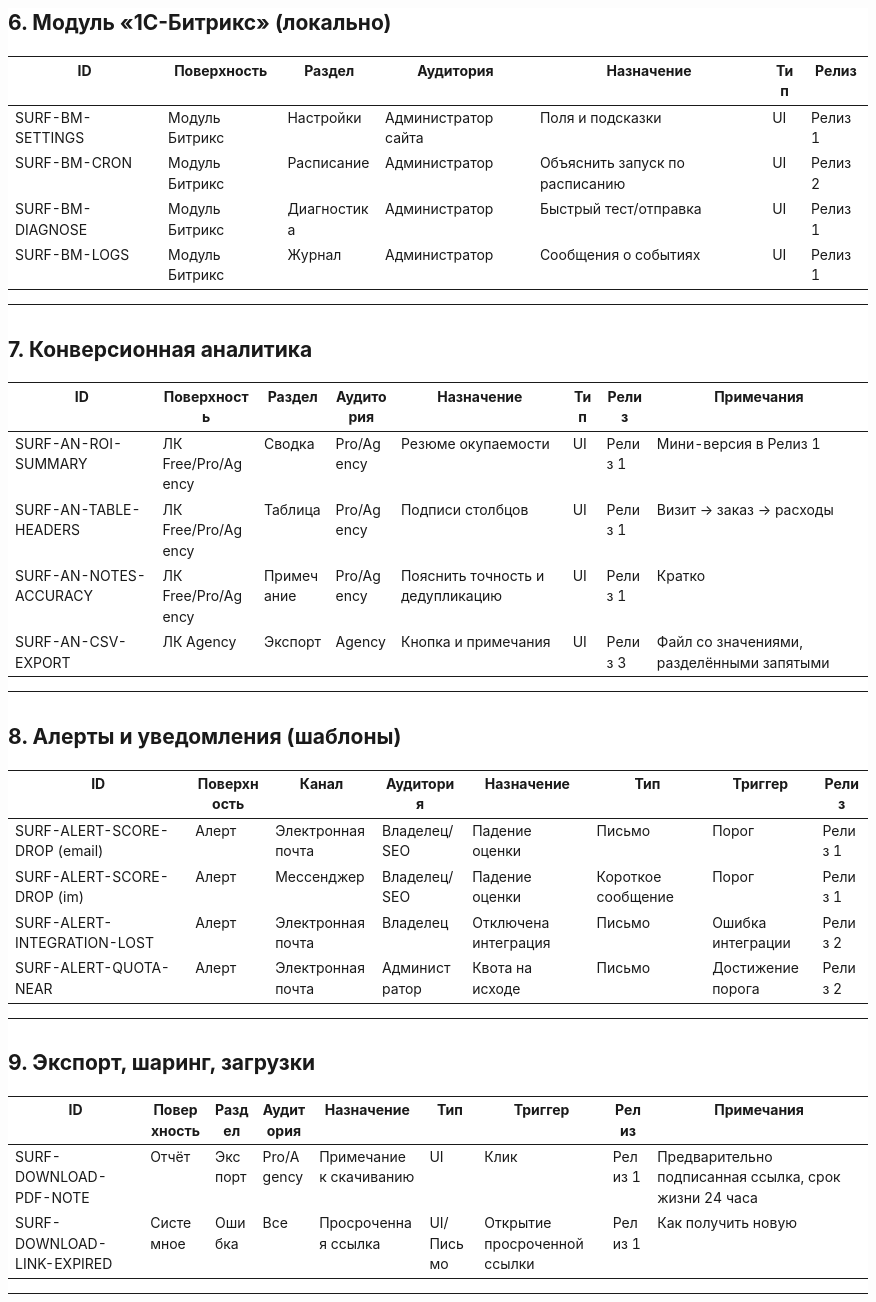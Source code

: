 
## 6. Модуль «1С-Битрикс» (локально)

| ID               | Поверхность    | Раздел      | Аудитория           | Назначение                     | Тип | Релиз   |
| ---------------- | -------------- | ----------- | ------------------- | ------------------------------ | --- | ------- |
| SURF-BM-SETTINGS | Модуль Битрикс | Настройки   | Администратор сайта | Поля и подсказки               | UI  | Релиз 1 |
| SURF-BM-CRON     | Модуль Битрикс | Расписание  | Администратор       | Объяснить запуск по расписанию | UI  | Релиз 2 |
| SURF-BM-DIAGNOSE | Модуль Битрикс | Диагностика | Администратор       | Быстрый тест/отправка          | UI  | Релиз 1 |
| SURF-BM-LOGS     | Модуль Битрикс | Журнал      | Администратор       | Сообщения о событиях           | UI  | Релиз 1 |

---

## 7. Конверсионная аналитика

| ID                     | Поверхность        | Раздел     | Аудитория  | Назначение                       | Тип | Релиз   | Примечания                                |
| ---------------------- | ------------------ | ---------- | ---------- | -------------------------------- | --- | ------- | ----------------------------------------- |
| SURF-AN-ROI-SUMMARY    | ЛК Free/Pro/Agency | Сводка     | Pro/Agency | Резюме окупаемости               | UI  | Релиз 1 | Мини-версия в Релиз 1                     |
| SURF-AN-TABLE-HEADERS  | ЛК Free/Pro/Agency | Таблица    | Pro/Agency | Подписи столбцов                 | UI  | Релиз 1 | Визит → заказ → расходы                   |
| SURF-AN-NOTES-ACCURACY | ЛК Free/Pro/Agency | Примечание | Pro/Agency | Пояснить точность и дедупликацию | UI  | Релиз 1 | Кратко                                    |
| SURF-AN-CSV-EXPORT     | ЛК Agency          | Экспорт    | Agency     | Кнопка и примечания              | UI  | Релиз 3 | Файл со значениями, разделёнными запятыми |

---

## 8. Алерты и уведомления (шаблоны)

| ID                            | Поверхность | Канал             | Аудитория     | Назначение           | Тип                | Триггер           | Релиз   |
| ----------------------------- | ----------- | ----------------- | ------------- | -------------------- | ------------------ | ----------------- | ------- |
| SURF-ALERT-SCORE-DROP (email) | Алерт       | Электронная почта | Владелец/SEO  | Падение оценки       | Письмо             | Порог             | Релиз 1 |
| SURF-ALERT-SCORE-DROP (im)    | Алерт       | Мессенджер        | Владелец/SEO  | Падение оценки       | Короткое сообщение | Порог             | Релиз 1 |
| SURF-ALERT-INTEGRATION-LOST   | Алерт       | Электронная почта | Владелец      | Отключена интеграция | Письмо             | Ошибка интеграции | Релиз 2 |
| SURF-ALERT-QUOTA-NEAR         | Алерт       | Электронная почта | Администратор | Квота на исходе      | Письмо             | Достижение порога | Релиз 2 |

---

## 9. Экспорт, шаринг, загрузки

| ID                         | Поверхность | Раздел  | Аудитория  | Назначение              | Тип       | Триггер                      | Релиз   | Примечания                                            |
| -------------------------- | ----------- | ------- | ---------- | ----------------------- | --------- | ---------------------------- | ------- | ----------------------------------------------------- |
| SURF-DOWNLOAD-PDF-NOTE     | Отчёт       | Экспорт | Pro/Agency | Примечание к скачиванию | UI        | Клик                         | Релиз 1 | Предварительно подписанная ссылка, срок жизни 24 часа |
| SURF-DOWNLOAD-LINK-EXPIRED | Системное   | Ошибка  | Все        | Просроченная ссылка     | UI/Письмо | Открытие просроченной ссылки | Релиз 1 | Как получить новую                                    |

---
